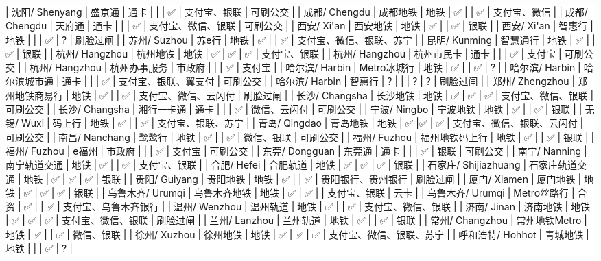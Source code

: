 | 沈阳/ Shenyang | 盛京通 | 通卡 | | | ✅ | 支付宝、银联 | 可刷公交 |
| 成都/ Chengdu | 成都地铁 | 地铁 | ✅ | | ✅ | 支付宝、微信 |
| 成都/ Chengdu | 天府通 | 通卡 | | | ✅ | 支付宝、微信、银联 | 可刷公交 |
| 西安/ Xi'an | 西安地铁 | 地铁 | ✅ | | ✅ | 银联 |
| 西安/ Xi'an | 智惠行 | 地铁 | | | ✅ | ? | 刷脸过闸 |
| 苏州/ Suzhou | 苏e行 | 地铁 | ✅ | | ✅ | 支付宝、微信、银联、苏宁 |
| 昆明/ Kunming | 智慧通行 | 地铁 | ✅ | | ✅ | 银联 |
| 杭州/ Hangzhou | 杭州地铁 | 地铁 | ✅ | ✅ | ✅ | 支付宝、银联 |
| 杭州/ Hangzhou | 杭州市民卡 | 通卡 | | | ✅ | 支付宝 | 可刷公交 |
| 杭州/ Hangzhou | 杭州办事服务 | 市政府 | | | ✅ | 支付宝 |
| 哈尔滨/ Harbin | Metro冰城行 | 地铁 | ✅ | | ✅ | ? |
| 哈尔滨/ Harbin | 哈尔滨城市通 | 通卡 | | | ✅ | 支付宝、银联、翼支付 | 可刷公交 |
| 哈尔滨/ Harbin | 智惠行 | ? | | | ? | ? | 刷脸过闸 |
| 郑州/ Zhengzhou | 郑州地铁商易行 | 地铁 | ✅ | | ✅ | 支付宝、微信、云闪付 | 刷脸过闸 |
| 长沙/ Changsha | 长沙地铁 | 地铁 | ✅ | ✅ | ✅ | 支付宝、微信、银联 | 可刷公交 |
| 长沙/ Changsha | 湘行一卡通 | 通卡 | | | ✅ | 微信、云闪付 | 可刷公交 |
| 宁波/ Ningbo | 宁波地铁 | 地铁 | ✅ | | ✅ | 银联 |
| 无锡/ Wuxi | 码上行 | 地铁 | ✅ | | ✅ | 支付宝、银联、苏宁 |
| 青岛/ Qingdao | 青岛地铁 | 地铁 | ✅ |✅ | ✅ | 支付宝、微信、银联、云闪付 | 可刷公交 |
| 南昌/ Nanchang | 鹭鹭行 | 地铁 | ✅ | | ✅ | 微信、银联 | 可刷公交 |
| 福州/ Fuzhou | 福州地铁码上行 | 地铁 | ✅ | | ✅ | 银联 |
| 福州/ Fuzhou | e福州 | 市政府 | | | ✅ | 支付宝 | 可刷公交 |
| 东莞/ Dongguan | 东莞通 | 通卡 | | | ✅ | 银联 | 可刷公交 |
| 南宁/ Nanning | 南宁轨道交通 | 地铁 | ✅ | | ✅ | 支付宝、银联 |
| 合肥/ Hefei | 合肥轨道 | 地铁 | ✅ | ✅ | ✅ | 银联 |
| 石家庄/ Shijiazhuang | 石家庄轨道交通 | 地铁 | ✅ | ✅ | ✅ | 银联 |
| 贵阳/ Guiyang | 贵阳地铁 | 地铁 | ✅ | | ✅ | 贵阳银行、贵州银行 | 刷脸过闸 |
| 厦门/ Xiamen | 厦门地铁 | 地铁 | ✅ | ✅ | ✅ | 银联 |
| 乌鲁木齐/ Urumqi | 乌鲁木齐地铁 | 地铁 | ✅ | ✅ | | 支付宝、银联 | 云卡 |
| 乌鲁木齐/ Urumqi | Metro丝路行 | 合资 | ✅ | | ✅ | 支付宝、乌鲁木齐银行 |
| 温州/ Wenzhou | 温州轨道 | 地铁 | ✅ | | ✅ | 支付宝、微信、银联 |
| 济南/ Jinan | 济南地铁 | 地铁 | ✅ | ✅ | ✅ | 支付宝、微信、银联 | 刷脸过闸 |
| 兰州/ Lanzhou | 兰州轨道 | 地铁 | ✅ | | ✅ | 银联 |
| 常州/ Changzhou | 常州地铁Metro | 地铁 | ✅ | | ✅ | 微信、银联 |
| 徐州/ Xuzhou | 徐州地铁 | 地铁 | ✅ | ✅ | ✅ | 支付宝、微信、银联、苏宁 |
| 呼和浩特/ Hohhot | 青城地铁 | 地铁 | | | ✅ | ? |
